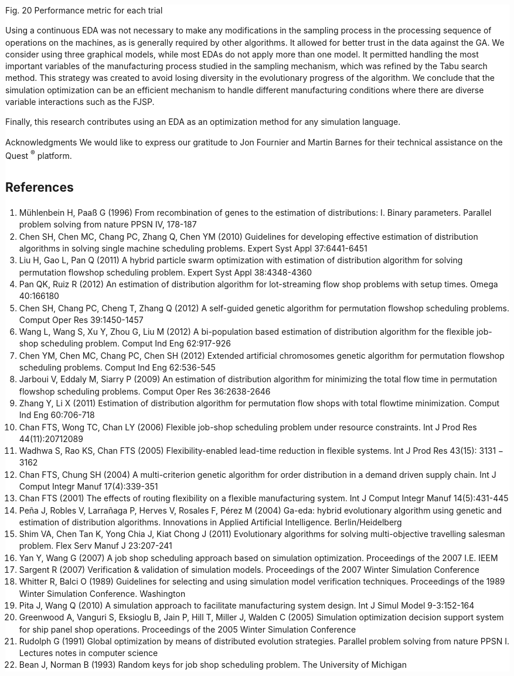 Fig. 20 Performance metric for each trial

Using a continuous EDA was not necessary to make any modifications in the sampling process in the processing sequence of operations on the machines, as is generally required by other algorithms. It allowed for better trust in the data against the GA. We consider using three graphical models, while most EDAs do not apply more than one model. It permitted handling the most important variables of the manufacturing process studied in the sampling mechanism, which was refined by the Tabu search method. This strategy was created to avoid losing diversity in the evolutionary progress of the algorithm. We conclude that the simulation optimization can be an efficient mechanism to handle different manufacturing conditions where there are diverse variable interactions such as the FJSP.

Finally, this research contributes using an EDA as an optimization method for any simulation language.

Acknowledgments We would like to express our gratitude to Jon Fournier and Martin Barnes for their technical assistance on the Quest ${ }^{\circledR}$ platform.

## References

1. Mühlenbein H, Paaß G (1996) From recombination of genes to the estimation of distributions: I. Binary parameters. Parallel problem solving from nature PPSN IV, 178-187
2. Chen SH, Chen MC, Chang PC, Zhang Q, Chen YM (2010) Guidelines for developing effective estimation of distribution algorithms in solving single machine scheduling problems. Expert Syst Appl 37:6441-6451
3. Liu H, Gao L, Pan Q (2011) A hybrid particle swarm optimization with estimation of distribution algorithm for solving permutation flowshop scheduling problem. Expert Syst Appl 38:4348-4360
4. Pan QK, Ruiz R (2012) An estimation of distribution algorithm for lot-streaming flow shop problems with setup times. Omega 40:166180
5. Chen SH, Chang PC, Cheng T, Zhang Q (2012) A self-guided genetic algorithm for permutation flowshop scheduling problems. Comput Oper Res 39:1450-1457
6. Wang L, Wang S, Xu Y, Zhou G, Liu M (2012) A bi-population based estimation of distribution algorithm for the flexible job-shop scheduling problem. Comput Ind Eng 62:917-926
7. Chen YM, Chen MC, Chang PC, Chen SH (2012) Extended artificial chromosomes genetic algorithm for permutation flowshop scheduling problems. Comput Ind Eng 62:536-545
8. Jarboui V, Eddaly M, Siarry P (2009) An estimation of distribution algorithm for minimizing the total flow time in permutation flowshop scheduling problems. Comput Oper Res 36:2638-2646
9. Zhang Y, Li X (2011) Estimation of distribution algorithm for permutation flow shops with total flowtime minimization. Comput Ind Eng 60:706-718
10. Chan FTS, Wong TC, Chan LY (2006) Flexible job-shop scheduling problem under resource constraints. Int J Prod Res 44(11):20712089
11. Wadhwa S, Rao KS, Chan FTS (2005) Flexibility-enabled lead-time reduction in flexible systems. Int J Prod Res 43(15): $3131-3162$
12. Chan FTS, Chung SH (2004) A multi-criterion genetic algorithm for order distribution in a demand driven supply chain. Int J Comput Integr Manuf 17(4):339-351
13. Chan FTS (2001) The effects of routing flexibility on a flexible manufacturing system. Int J Comput Integr Manuf 14(5):431-445
14. Peña J, Robles V, Larrañaga P, Herves V, Rosales F, Pérez M (2004) Ga-eda: hybrid evolutionary algorithm using genetic and estimation of distribution algorithms. Innovations in Applied Artificial Intelligence. Berlin/Heidelberg
15. Shim VA, Chen Tan K, Yong Chia J, Kiat Chong J (2011) Evolutionary algorithms for solving multi-objective travelling salesman problem. Flex Serv Manuf J 23:207-241
16. Yan Y, Wang G (2007) A job shop scheduling approach based on simulation optimization. Proceedings of the 2007 I.E. IEEM
17. Sargent R (2007) Verification \& validation of simulation models. Proceedings of the 2007 Winter Simulation Conference
18. Whitter R, Balci O (1989) Guidelines for selecting and using simulation model verification techniques. Proceedings of the 1989 Winter Simulation Conference. Washington
19. Pita J, Wang Q (2010) A simulation approach to facilitate manufacturing system design. Int J Simul Model 9-3:152-164
20. Greenwood A, Vanguri S, Eksioglu B, Jain P, Hill T, Miller J, Walden C (2005) Simulation optimization decision support system for ship panel shop operations. Proceedings of the 2005 Winter Simulation Conference
21. Rudolph G (1991) Global optimization by means of distributed evolution strategies. Parallel problem solving from nature PPSN I. Lectures notes in computer science
22. Bean J, Norman B (1993) Random keys for job shop scheduling problem. The University of Michigan